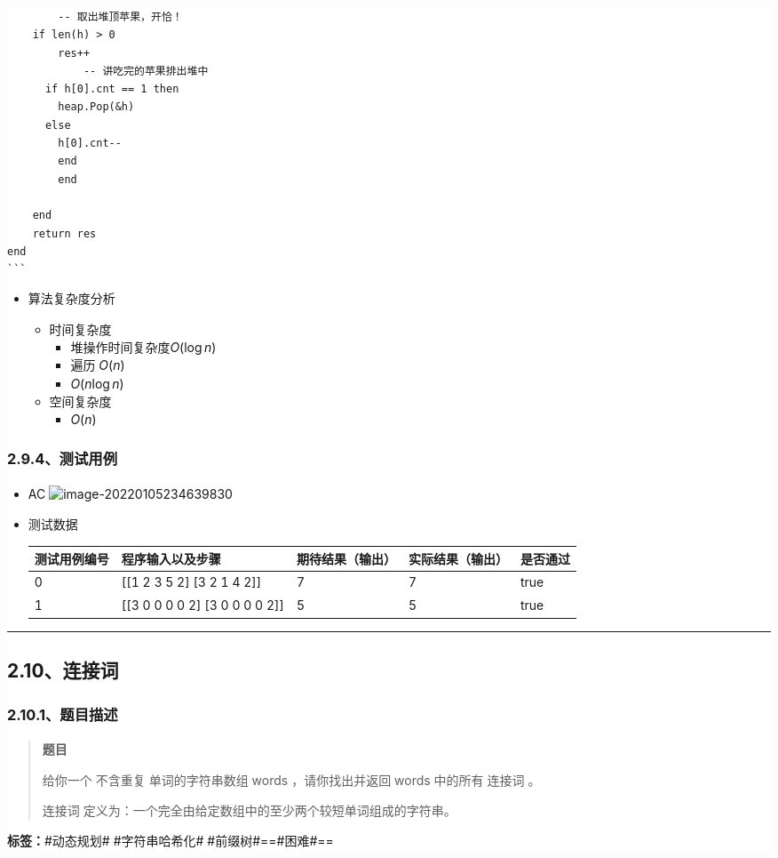     		-- 取出堆顶苹果，开恰！
        if len(h) > 0 
      		res++
    			-- 讲吃完的苹果排出堆中
          if h[0].cnt == 1 then
            heap.Pop(&h)
          else
            h[0].cnt--
      		end
    		end
      
    	end
    	return res
    end
    ```

    

- 算法复杂度分析

  - 时间复杂度
    - 堆操作时间复杂度$O(\log{n})$
    - 遍历 $O(n)$
    - $O(n\log{n})$
  - 空间复杂度
    - $O(n)$

### 2.9.4、测试用例

- AC
  ![image-20220105234639830](https://gitee.com/evlic/gallery/raw/master/pic/2022-01/image-20220105234639830%EF%BD%9CoScq6C.png)

- 测试数据

  | 测试用例编号 | 程序输入以及步骤              | 期待结果（输出） | 实际结果（输出） | 是否通过 |
  | ------------ | ----------------------------- | ---------------- | ---------------- | -------- |
  | 0            | [[1 2 3 5 2] [3 2 1 4 2]]     | 7                | 7                | true     |
  | 1            | [[3 0 0 0 0 2] [3 0 0 0 0 2]] | 5                | 5                | true     |

---



## 2.10、连接词

### 2.10.1、题目描述

> **题目**
>
> 给你一个 不含重复 单词的字符串数组 words ，请你找出并返回 words 中的所有 连接词 。
>
> 连接词 定义为：一个完全由给定数组中的至少两个较短单词组成的字符串。

**标签：**#动态规划# #字符串哈希化# #前缀树#==#困难#==
